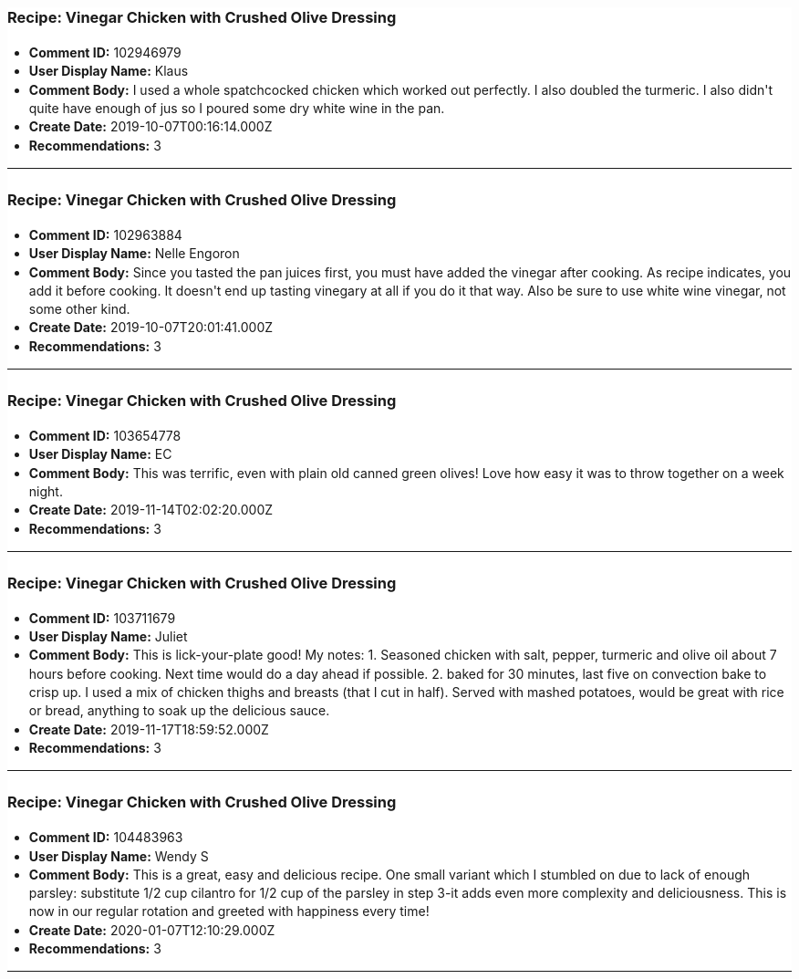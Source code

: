 
### Recipe: Vinegar Chicken with Crushed Olive Dressing

- **Comment ID:** 102946979
- **User Display Name:** Klaus
- **Comment Body:** I used a whole spatchcocked chicken which worked out perfectly. I also doubled the turmeric. I also didn't quite have enough of jus so I poured some dry white wine in the pan.
- **Create Date:** 2019-10-07T00:16:14.000Z
- **Recommendations:** 3

---

### Recipe: Vinegar Chicken with Crushed Olive Dressing

- **Comment ID:** 102963884
- **User Display Name:** Nelle Engoron
- **Comment Body:** Since you tasted the pan juices first, you must have added the vinegar after cooking. As recipe indicates, you add it before cooking. It doesn't end up tasting vinegary at all if you do it that way. Also be sure to use white wine vinegar, not some other kind.
- **Create Date:** 2019-10-07T20:01:41.000Z
- **Recommendations:** 3

---

### Recipe: Vinegar Chicken with Crushed Olive Dressing

- **Comment ID:** 103654778
- **User Display Name:** EC
- **Comment Body:** This was terrific, even with plain old canned green olives! Love how easy it was to throw together on a week night.
- **Create Date:** 2019-11-14T02:02:20.000Z
- **Recommendations:** 3

---

### Recipe: Vinegar Chicken with Crushed Olive Dressing

- **Comment ID:** 103711679
- **User Display Name:** Juliet
- **Comment Body:** This is lick-your-plate good! My notes: 1. Seasoned chicken with salt, pepper, turmeric and olive oil about 7 hours before cooking. Next time would do a day ahead if possible. 2. baked for 30 minutes, last five on convection bake to crisp up. I used a mix of chicken thighs and breasts (that I cut in half). Served with mashed potatoes, would be great with rice or bread, anything to soak up the delicious sauce.
- **Create Date:** 2019-11-17T18:59:52.000Z
- **Recommendations:** 3

---

### Recipe: Vinegar Chicken with Crushed Olive Dressing

- **Comment ID:** 104483963
- **User Display Name:** Wendy S
- **Comment Body:** This is a great, easy and delicious recipe.  One small variant which I stumbled on due to lack of enough parsley: substitute 1/2 cup cilantro for 1/2 cup of the parsley in step 3-it adds even more complexity and deliciousness.  This is now in our regular rotation and greeted with happiness every time!
- **Create Date:** 2020-01-07T12:10:29.000Z
- **Recommendations:** 3

---
